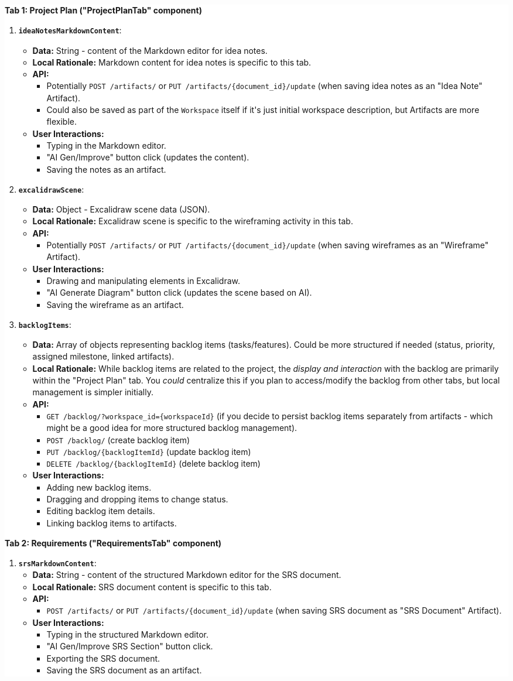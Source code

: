 **Tab 1: Project Plan ("ProjectPlanTab" component)**

1.  **`ideaNotesMarkdownContent`**:
    *   **Data:** String - content of the Markdown editor for idea notes.
    *   **Local Rationale:** Markdown content for idea notes is specific to this tab.
    *   **API:**
        *   Potentially `POST /artifacts/` or `PUT /artifacts/{document_id}/update` (when saving idea notes as an "Idea Note" Artifact).
        *   Could also be saved as part of the `Workspace` itself if it's just initial workspace description, but Artifacts are more flexible.
    *   **User Interactions:**
        *   Typing in the Markdown editor.
        *   "AI Gen/Improve" button click (updates the content).
        *   Saving the notes as an artifact.

2.  **`excalidrawScene`**:
    *   **Data:** Object - Excalidraw scene data (JSON).
    *   **Local Rationale:** Excalidraw scene is specific to the wireframing activity in this tab.
    *   **API:**
        *   Potentially `POST /artifacts/` or `PUT /artifacts/{document_id}/update` (when saving wireframes as an "Wireframe" Artifact).
    *   **User Interactions:**
        *   Drawing and manipulating elements in Excalidraw.
        *   "AI Generate Diagram" button click (updates the scene based on AI).
        *   Saving the wireframe as an artifact.

3.  **`backlogItems`**:
    *   **Data:** Array of objects representing backlog items (tasks/features). Could be more structured if needed (status, priority, assigned milestone, linked artifacts).
    *   **Local Rationale:** While backlog items are related to the project, the *display and interaction* with the backlog are primarily within the "Project Plan" tab. You *could* centralize this if you plan to access/modify the backlog from other tabs, but local management is simpler initially.
    *   **API:**
        *   `GET /backlog/?workspace_id={workspaceId}` (if you decide to persist backlog items separately from artifacts - which might be a good idea for more structured backlog management).
        *   `POST /backlog/` (create backlog item)
        *   `PUT /backlog/{backlogItemId}` (update backlog item)
        *   `DELETE /backlog/{backlogItemId}` (delete backlog item)
    *   **User Interactions:**
        *   Adding new backlog items.
        *   Dragging and dropping items to change status.
        *   Editing backlog item details.
        *   Linking backlog items to artifacts.

**Tab 2: Requirements ("RequirementsTab" component)**

1.  **`srsMarkdownContent`**:
    *   **Data:** String - content of the structured Markdown editor for the SRS document.
    *   **Local Rationale:** SRS document content is specific to this tab.
    *   **API:**
        *   `POST /artifacts/` or `PUT /artifacts/{document_id}/update` (when saving SRS document as "SRS Document" Artifact).
    *   **User Interactions:**
        *   Typing in the structured Markdown editor.
        *   "AI Gen/Improve SRS Section" button click.
        *   Exporting the SRS document.
        *   Saving the SRS document as an artifact.
